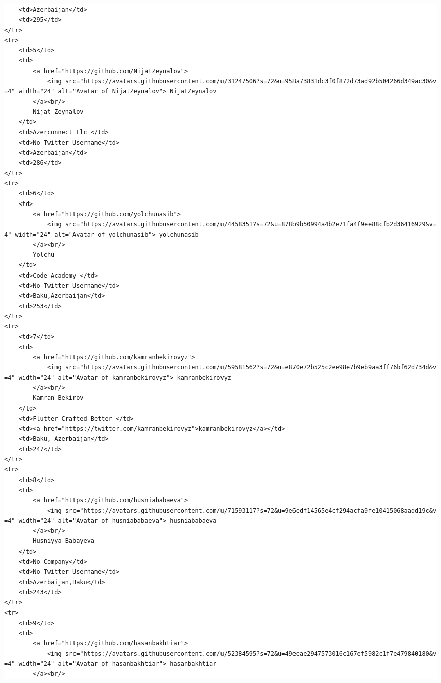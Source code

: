 		<td>Azerbaijan</td>
		<td>295</td>
	</tr>
	<tr>
		<td>5</td>
		<td>
			<a href="https://github.com/NijatZeynalov">
				<img src="https://avatars.githubusercontent.com/u/31247506?s=72&u=958a73831dc3f0f872d73ad92b504266d349ac30&v=4" width="24" alt="Avatar of NijatZeynalov"> NijatZeynalov
			</a><br/>
			Nijat Zeynalov
		</td>
		<td>Azerconnect Llc </td>
		<td>No Twitter Username</td>
		<td>Azerbaijan</td>
		<td>286</td>
	</tr>
	<tr>
		<td>6</td>
		<td>
			<a href="https://github.com/yolchunasib">
				<img src="https://avatars.githubusercontent.com/u/4458351?s=72&u=878b9b50994a4b2e71fa4f9ee88cfb2d36416929&v=4" width="24" alt="Avatar of yolchunasib"> yolchunasib
			</a><br/>
			Yolchu
		</td>
		<td>Code Academy </td>
		<td>No Twitter Username</td>
		<td>Baku,Azerbaijan</td>
		<td>253</td>
	</tr>
	<tr>
		<td>7</td>
		<td>
			<a href="https://github.com/kamranbekirovyz">
				<img src="https://avatars.githubusercontent.com/u/59581562?s=72&u=e870e72b525c2ee98e7b9eb9aa3ff76bf62d734d&v=4" width="24" alt="Avatar of kamranbekirovyz"> kamranbekirovyz
			</a><br/>
			Kamran Bekirov
		</td>
		<td>Flutter Crafted Better </td>
		<td><a href="https://twitter.com/kamranbekirovyz">kamranbekirovyz</a></td>
		<td>Baku, Azerbaijan</td>
		<td>247</td>
	</tr>
	<tr>
		<td>8</td>
		<td>
			<a href="https://github.com/husniababaeva">
				<img src="https://avatars.githubusercontent.com/u/71593117?s=72&u=9e6edf14565e4cf294acfa9fe10415068aadd19c&v=4" width="24" alt="Avatar of husniababaeva"> husniababaeva
			</a><br/>
			Husniyya Babayeva
		</td>
		<td>No Company</td>
		<td>No Twitter Username</td>
		<td>Azerbaijan,Baku</td>
		<td>243</td>
	</tr>
	<tr>
		<td>9</td>
		<td>
			<a href="https://github.com/hasanbakhtiar">
				<img src="https://avatars.githubusercontent.com/u/52384595?s=72&u=49eeae2947573016c167ef5982c1f7e479840180&v=4" width="24" alt="Avatar of hasanbakhtiar"> hasanbakhtiar
			</a><br/>